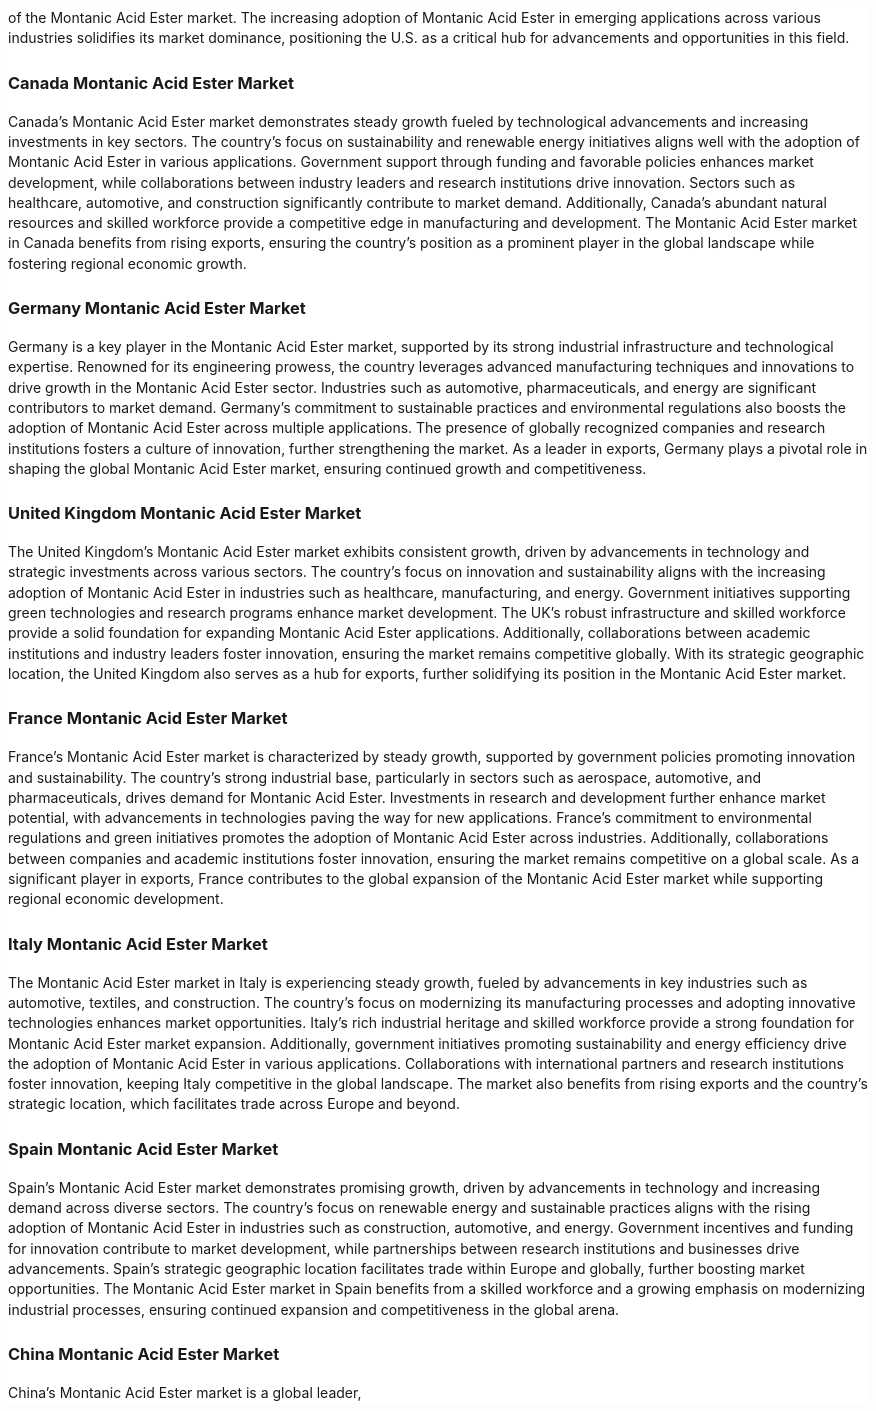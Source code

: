 of the Montanic Acid Ester market. The increasing adoption of Montanic Acid Ester in emerging applications across various industries solidifies its market dominance, positioning the U.S. as a critical hub for advancements and opportunities in this field.</p><h3>Canada Montanic Acid Ester Market</h3><p>Canada&rsquo;s Montanic Acid Ester market demonstrates steady growth fueled by technological advancements and increasing investments in key sectors. The country&rsquo;s focus on sustainability and renewable energy initiatives aligns well with the adoption of Montanic Acid Ester in various applications. Government support through funding and favorable policies enhances market development, while collaborations between industry leaders and research institutions drive innovation. Sectors such as healthcare, automotive, and construction significantly contribute to market demand. Additionally, Canada&rsquo;s abundant natural resources and skilled workforce provide a competitive edge in manufacturing and development. The Montanic Acid Ester market in Canada benefits from rising exports, ensuring the country&rsquo;s position as a prominent player in the global landscape while fostering regional economic growth.</p><h3>Germany Montanic Acid Ester Market</h3><p>Germany is a key player in the Montanic Acid Ester market, supported by its strong industrial infrastructure and technological expertise. Renowned for its engineering prowess, the country leverages advanced manufacturing techniques and innovations to drive growth in the Montanic Acid Ester sector. Industries such as automotive, pharmaceuticals, and energy are significant contributors to market demand. Germany&rsquo;s commitment to sustainable practices and environmental regulations also boosts the adoption of Montanic Acid Ester across multiple applications. The presence of globally recognized companies and research institutions fosters a culture of innovation, further strengthening the market. As a leader in exports, Germany plays a pivotal role in shaping the global Montanic Acid Ester market, ensuring continued growth and competitiveness.</p><h3>United Kingdom Montanic Acid Ester Market</h3><p>The United Kingdom&rsquo;s Montanic Acid Ester market exhibits consistent growth, driven by advancements in technology and strategic investments across various sectors. The country&rsquo;s focus on innovation and sustainability aligns with the increasing adoption of Montanic Acid Ester in industries such as healthcare, manufacturing, and energy. Government initiatives supporting green technologies and research programs enhance market development. The UK&rsquo;s robust infrastructure and skilled workforce provide a solid foundation for expanding Montanic Acid Ester applications. Additionally, collaborations between academic institutions and industry leaders foster innovation, ensuring the market remains competitive globally. With its strategic geographic location, the United Kingdom also serves as a hub for exports, further solidifying its position in the Montanic Acid Ester market.</p><h3>France Montanic Acid Ester Market</h3><p>France&rsquo;s Montanic Acid Ester market is characterized by steady growth, supported by government policies promoting innovation and sustainability. The country&rsquo;s strong industrial base, particularly in sectors such as aerospace, automotive, and pharmaceuticals, drives demand for Montanic Acid Ester. Investments in research and development further enhance market potential, with advancements in technologies paving the way for new applications. France&rsquo;s commitment to environmental regulations and green initiatives promotes the adoption of Montanic Acid Ester across industries. Additionally, collaborations between companies and academic institutions foster innovation, ensuring the market remains competitive on a global scale. As a significant player in exports, France contributes to the global expansion of the Montanic Acid Ester market while supporting regional economic development.</p><h3>Italy Montanic Acid Ester Market</h3><p>The Montanic Acid Ester market in Italy is experiencing steady growth, fueled by advancements in key industries such as automotive, textiles, and construction. The country&rsquo;s focus on modernizing its manufacturing processes and adopting innovative technologies enhances market opportunities. Italy&rsquo;s rich industrial heritage and skilled workforce provide a strong foundation for Montanic Acid Ester market expansion. Additionally, government initiatives promoting sustainability and energy efficiency drive the adoption of Montanic Acid Ester in various applications. Collaborations with international partners and research institutions foster innovation, keeping Italy competitive in the global landscape. The market also benefits from rising exports and the country&rsquo;s strategic location, which facilitates trade across Europe and beyond.</p><h3>Spain Montanic Acid Ester Market</h3><p>Spain&rsquo;s Montanic Acid Ester market demonstrates promising growth, driven by advancements in technology and increasing demand across diverse sectors. The country&rsquo;s focus on renewable energy and sustainable practices aligns with the rising adoption of Montanic Acid Ester in industries such as construction, automotive, and energy. Government incentives and funding for innovation contribute to market development, while partnerships between research institutions and businesses drive advancements. Spain&rsquo;s strategic geographic location facilitates trade within Europe and globally, further boosting market opportunities. The Montanic Acid Ester market in Spain benefits from a skilled workforce and a growing emphasis on modernizing industrial processes, ensuring continued expansion and competitiveness in the global arena.</p><h3>China Montanic Acid Ester Market</h3><p>China&rsquo;s Montanic Acid Ester market is a global leader,